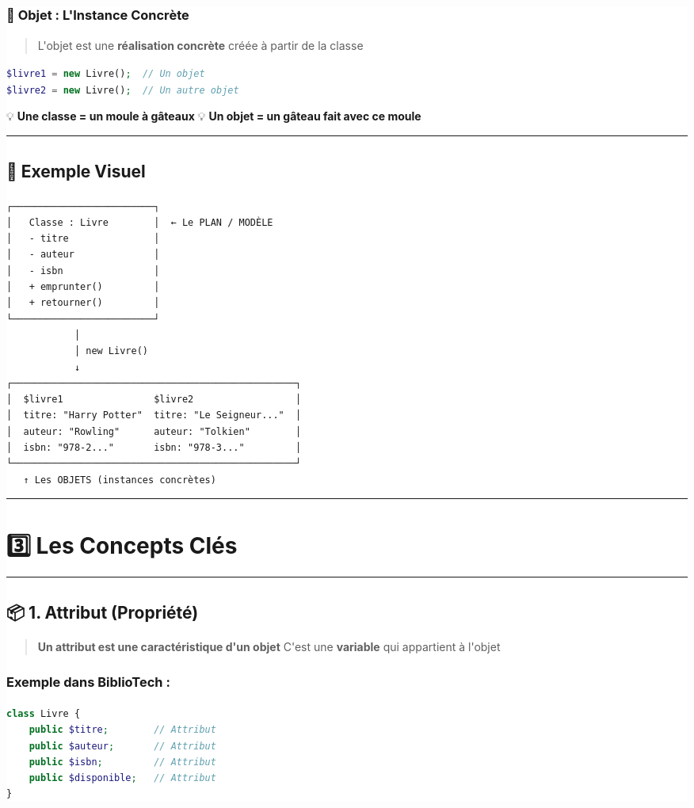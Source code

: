 ### 🎁 **Objet** : L'Instance Concrète
> L'objet est une **réalisation concrète** créée à partir de la classe

```php
$livre1 = new Livre();  // Un objet
$livre2 = new Livre();  // Un autre objet
```

💡 **Une classe = un moule à gâteaux**
💡 **Un objet = un gâteau fait avec ce moule**

---

## 🎯 Exemple Visuel

```
┌─────────────────────────┐
│   Classe : Livre        │  ← Le PLAN / MODÈLE
│   - titre               │
│   - auteur              │
│   - isbn                │
│   + emprunter()         │
│   + retourner()         │
└─────────────────────────┘
            │
            │ new Livre()
            ↓
┌──────────────────────────────────────────────────┐
│  $livre1                $livre2                  │
│  titre: "Harry Potter"  titre: "Le Seigneur..."  │
│  auteur: "Rowling"      auteur: "Tolkien"        │
│  isbn: "978-2..."       isbn: "978-3..."         │
└──────────────────────────────────────────────────┘
   ↑ Les OBJETS (instances concrètes)
```

---


# 3️⃣ Les Concepts Clés

---

## 📦 1. Attribut (Propriété)

> **Un attribut est une caractéristique d'un objet**
> C'est une **variable** qui appartient à l'objet

### Exemple dans BiblioTech :

```php
class Livre {
    public $titre;        // Attribut
    public $auteur;       // Attribut
    public $isbn;         // Attribut
    public $disponible;   // Attribut
}
```
